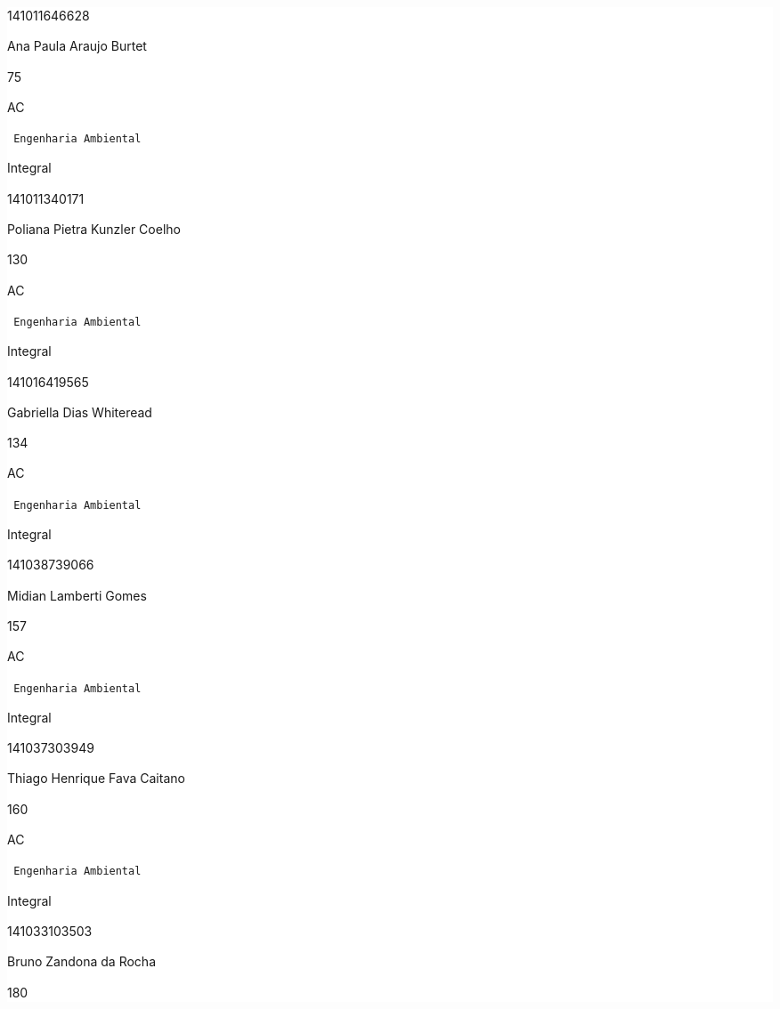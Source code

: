    141011646628

   Ana Paula Araujo Burtet

   75

   AC

     Engenharia Ambiental

   Integral

   141011340171

   Poliana Pietra Kunzler Coelho

   130

   AC

     Engenharia Ambiental

   Integral

   141016419565

   Gabriella Dias Whiteread

   134

   AC

     Engenharia Ambiental

   Integral

   141038739066

   Midian Lamberti Gomes

   157

   AC

     Engenharia Ambiental

   Integral

   141037303949

   Thiago Henrique Fava Caitano

   160

   AC

     Engenharia Ambiental

   Integral

   141033103503

   Bruno Zandona da Rocha

   180
